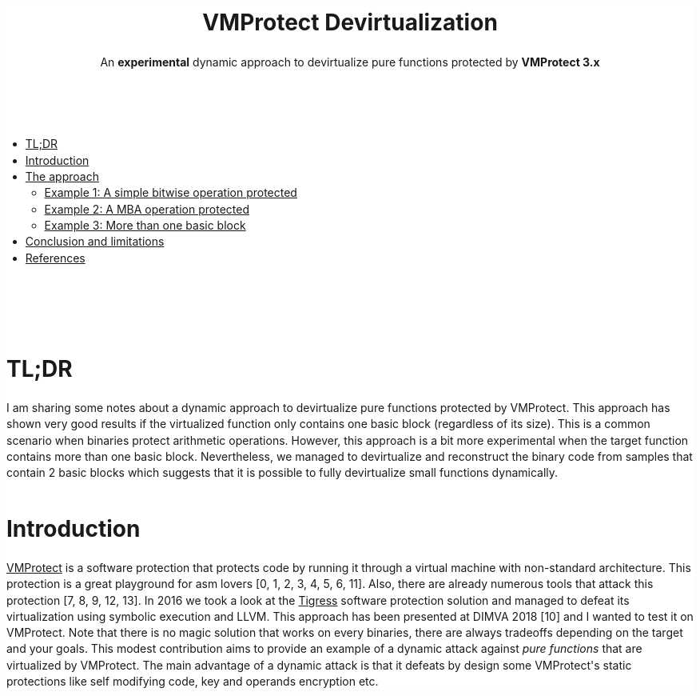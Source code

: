 <h1 align="center">VMProtect Devirtualization</h1>
<p align="center">
  An <b>experimental</b> dynamic approach to devirtualize pure functions protected by <b>VMProtect 3.x</b>
</p>

<p>&nbsp;</p>
<p>&nbsp;</p>

* [TL;DR](#tldr)
* [Introduction](#introduction)
* [The approach](#the-approach)
    * [Example 1: A simple bitwise operation protected](#example-1-a-simple-bitwise-operation-protected)
    * [Example 2: A MBA operation protected](#example-2-a-mba-operation-protected)
    * [Example 3: More than one basic block](#example-3-more-than-one-basic-block)
* [Conclusion and limitations](#conclusion-and-limitations)
* [References](#references)

<p>&nbsp;</p>
<p>&nbsp;</p>

# TL;DR

I am sharing some notes about a dynamic approach to devirtualize pure functions protected by VMProtect.
This approach has shown very good results if the virtualized function only contains one basic block
(regardless of its size). This is a common scenario when binaries protect arithmetic operations. However,
this approach is a bit more experimental when the target function contains more than one basic block.
Nevertheless, we managed to devirtualize and reconstruct the binary code from samples that contain 2 basic
blocks which suggests that it is possible to fully devirtualize small functions dynamically.


# Introduction

[VMProtect](https://vmpsoft.com) is a software protection that protects code by running it through a virtual
machine with non-standard architecture. This protection is a great playground for asm lovers
[0, 1, 2, 3, 4, 5, 6, 11]. Also, there are already numerous tools that attack this protection [7, 8, 9, 12, 13].
In 2016 we took a look at the [Tigress](https://github.com/JonathanSalwan/Tigress_protection/) software
protection solution and managed to defeat its virtualization using symbolic execution and LLVM. This approach
has been presented at DIMVA 2018 [10] and I wanted to test it on VMProtect. Note that there is no
magic solution that works on every binaries, there are always tradeoffs depending on the target and your goals.
This modest contribution aims to provide an example of a dynamic attack against *pure functions* that are virtualized
by VMProtect. The main advantage of a dynamic attack is that it defeats by design some VMProtect's static protections
like self modifying code, key and operands encryption etc.
